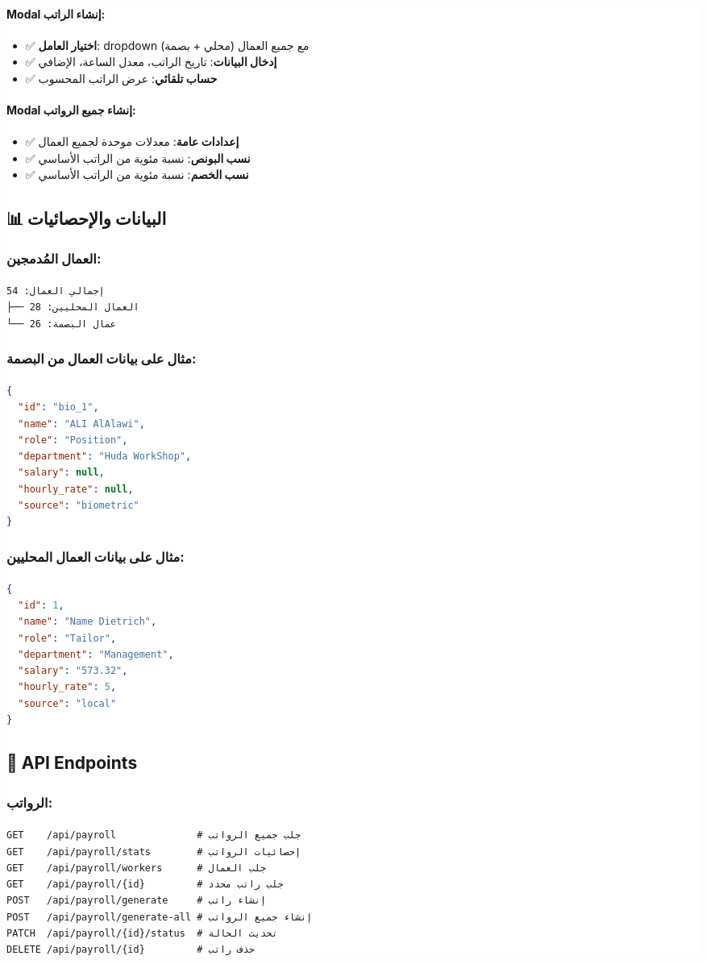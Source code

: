 #### **Modal إنشاء الراتب**:
- ✅ **اختيار العامل**: dropdown مع جميع العمال (محلي + بصمة)
- ✅ **إدخال البيانات**: تاريخ الراتب، معدل الساعة، الإضافي
- ✅ **حساب تلقائي**: عرض الراتب المحسوب

#### **Modal إنشاء جميع الرواتب**:
- ✅ **إعدادات عامة**: معدلات موحدة لجميع العمال
- ✅ **نسب البونص**: نسبة مئوية من الراتب الأساسي
- ✅ **نسب الخصم**: نسبة مئوية من الراتب الأساسي

## 📊 **البيانات والإحصائيات**

### **العمال المُدمجين**:
```
إجمالي العمال: 54
├── العمال المحليين: 28
└── عمال البصمة: 26
```

### **مثال على بيانات العمال من البصمة**:
```json
{
  "id": "bio_1",
  "name": "ALI AlAlawi",
  "role": "Position",
  "department": "Huda WorkShop",
  "salary": null,
  "hourly_rate": null,
  "source": "biometric"
}
```

### **مثال على بيانات العمال المحليين**:
```json
{
  "id": 1,
  "name": "Name Dietrich",
  "role": "Tailor",
  "department": "Management",
  "salary": "573.32",
  "hourly_rate": 5,
  "source": "local"
}
```

## 🔌 **API Endpoints**

### **الرواتب**:
```
GET    /api/payroll              # جلب جميع الرواتب
GET    /api/payroll/stats        # إحصائيات الرواتب
GET    /api/payroll/workers      # جلب العمال
GET    /api/payroll/{id}         # جلب راتب محدد
POST   /api/payroll/generate     # إنشاء راتب
POST   /api/payroll/generate-all # إنشاء جميع الرواتب
PATCH  /api/payroll/{id}/status  # تحديث الحالة
DELETE /api/payroll/{id}         # حذف راتب
```
